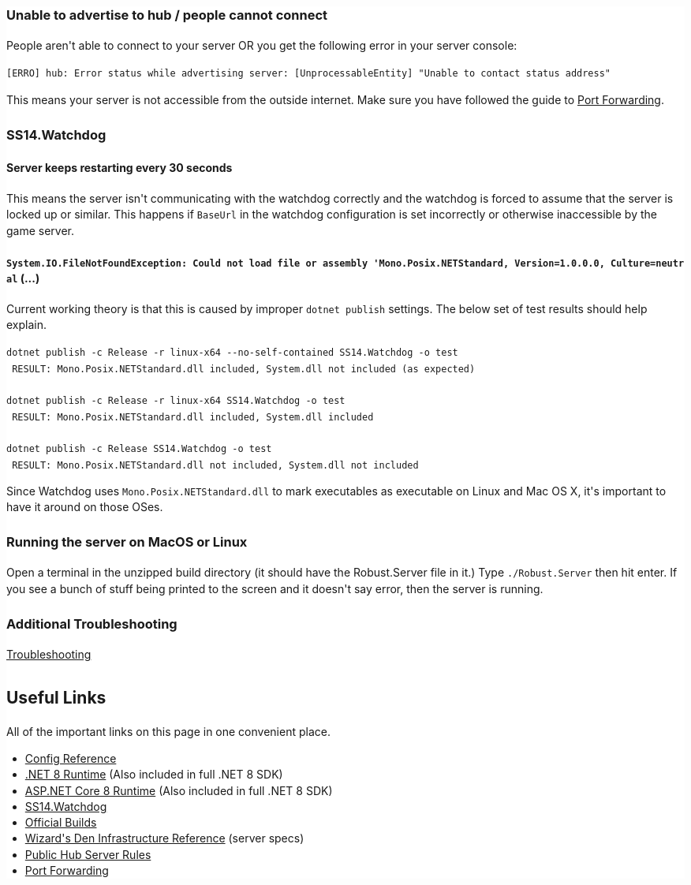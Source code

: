 ### Unable to advertise to hub / people cannot connect

People aren't able to connect to your server OR you get the following error in your server console:

```
[ERRO] hub: Error status while advertising server: [UnprocessableEntity] "Unable to contact status address"
```

This means your server is not accessible from the outside internet. Make sure you have followed the guide to [Port Forwarding](../../server-hosting/port-forwarding.md).

### SS14.Watchdog

#### Server keeps restarting every 30 seconds

This means the server isn't communicating with the watchdog correctly and the watchdog is forced to assume that the server is locked up or similar. This happens if `BaseUrl` in the watchdog configuration is set incorrectly or otherwise inaccessible by the game server.

#### `System.IO.FileNotFoundException: Could not load file or assembly 'Mono.Posix.NETStandard, Version=1.0.0.0, Culture=neutral` (...)

Current working theory is that this is caused by improper `dotnet publish` settings.
The below set of test results should help explain.

```
dotnet publish -c Release -r linux-x64 --no-self-contained SS14.Watchdog -o test
 RESULT: Mono.Posix.NETStandard.dll included, System.dll not included (as expected)

dotnet publish -c Release -r linux-x64 SS14.Watchdog -o test
 RESULT: Mono.Posix.NETStandard.dll included, System.dll included

dotnet publish -c Release SS14.Watchdog -o test
 RESULT: Mono.Posix.NETStandard.dll not included, System.dll not included
```

Since Watchdog uses `Mono.Posix.NETStandard.dll` to mark executables as executable on Linux and Mac OS X, it's important to have it around on those OSes.

### Running the server on MacOS or Linux

Open a terminal in the unzipped build directory (it should have the Robust.Server file in it.)
Type `./Robust.Server` then hit enter. If you see a bunch of stuff being printed to the screen and it doesn't say error, then the server is running.

### Additional Troubleshooting

[Troubleshooting](../tips/troubleshooting-faq.md#server)

## Useful Links
All of the important links on this page in one convenient place.
* [Config Reference](../tips/config-file-reference.md)
* [.NET 8 Runtime](https://dotnet.microsoft.com/download) (Also included in full .NET 8 SDK)
* [ASP.NET Core 8 Runtime](https://dotnet.microsoft.com/en-us/download/dotnet/8.0) (Also included in full .NET 8 SDK)
* [SS14.Watchdog](https://github.com/space-wizards/SS14.Watchdog/)
* [Official Builds](https://central.spacestation14.io/builds/wizards/builds.html)
* [Wizard's Den Infrastructure Reference](../../community/infrastructure-reference/wizards-den-infrastructure.md) (server specs)
* [Public Hub Server Rules](../../community/space-wizards-hub-rules.md)
* [Port Forwarding](../../server-hosting/port-forwarding.md)
